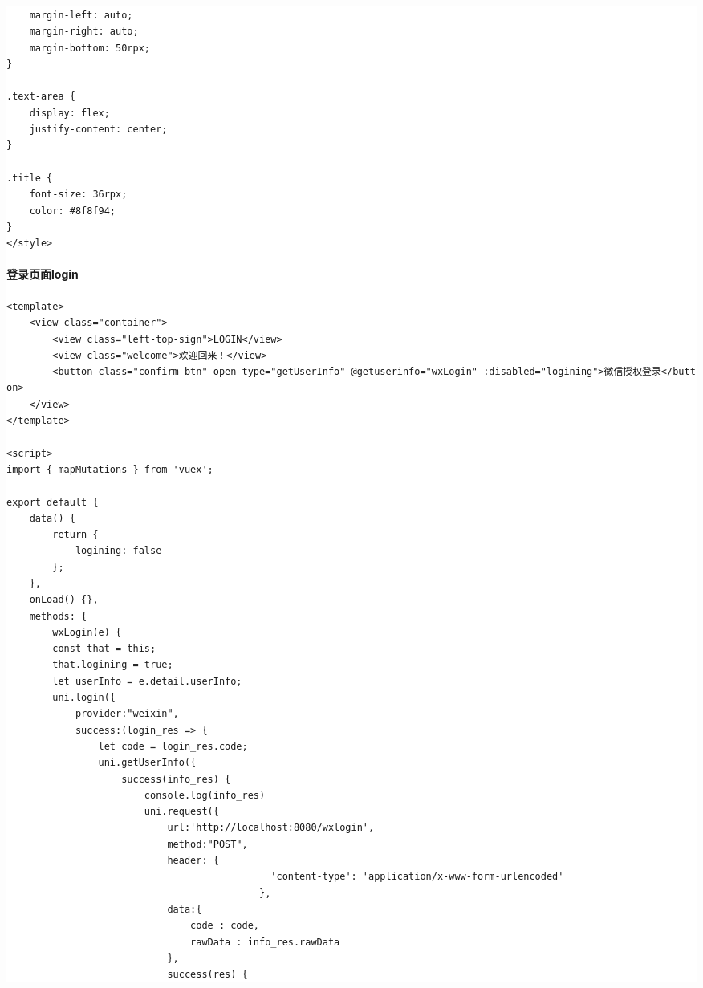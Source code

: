 ```
	margin-left: auto;
	margin-right: auto;
	margin-bottom: 50rpx;
}

.text-area {
	display: flex;
	justify-content: center;
}

.title {
	font-size: 36rpx;
	color: #8f8f94;
}
</style>

```



#### 登录页面login

```
<template>
	<view class="container">
		<view class="left-top-sign">LOGIN</view>
		<view class="welcome">欢迎回来！</view>
		<button class="confirm-btn" open-type="getUserInfo" @getuserinfo="wxLogin" :disabled="logining">微信授权登录</button>
	</view>
</template>

<script>
import { mapMutations } from 'vuex';

export default {
	data() {
		return {
			logining: false
		};
	},
	onLoad() {},
	methods: {
		wxLogin(e) {
		const that = this;
		that.logining = true;
		let userInfo = e.detail.userInfo;
		uni.login({
			provider:"weixin",
			success:(login_res => {
				let code = login_res.code;
				uni.getUserInfo({
					success(info_res) {
						console.log(info_res)
						uni.request({
							url:'http://localhost:8080/wxlogin',
							method:"POST",
							header: {
							                  'content-type': 'application/x-www-form-urlencoded'
							                },
							data:{
								code : code,
								rawData : info_res.rawData
							},
							success(res) {
```